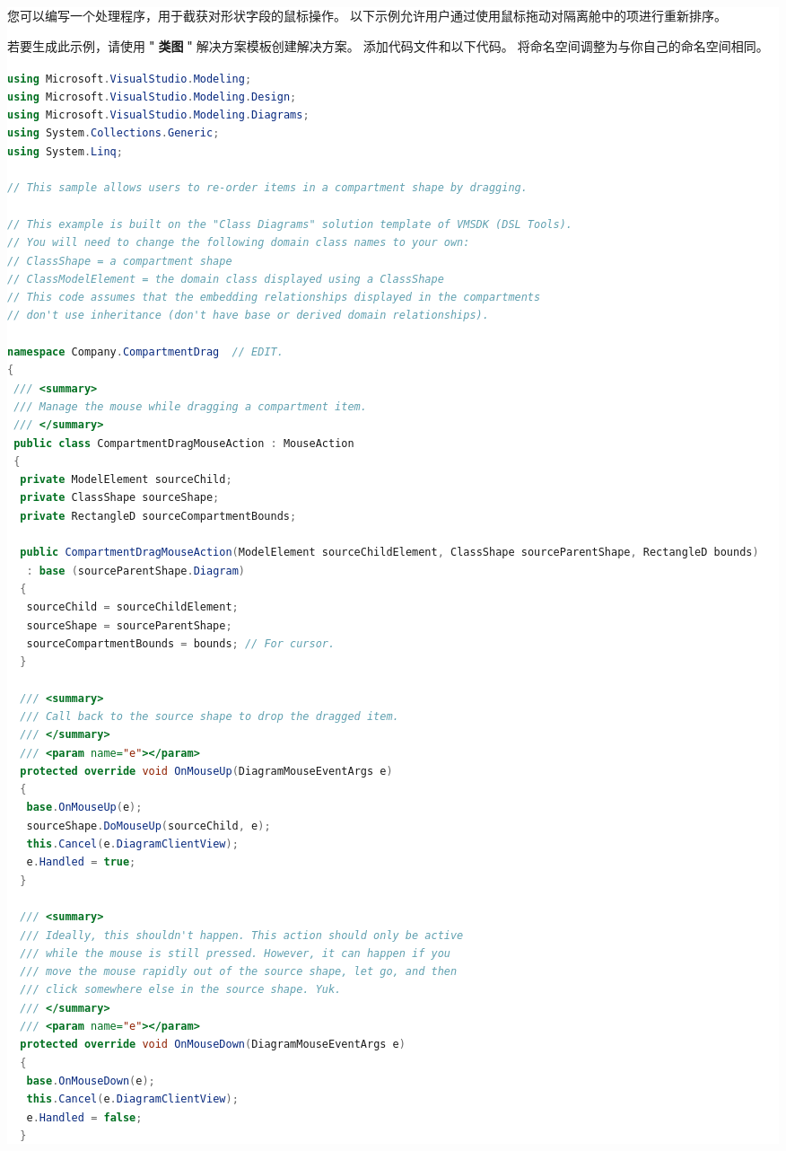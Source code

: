 您可以编写一个处理程序，用于截获对形状字段的鼠标操作。 以下示例允许用户通过使用鼠标拖动对隔离舱中的项进行重新排序。

若要生成此示例，请使用 " **类图** " 解决方案模板创建解决方案。 添加代码文件和以下代码。 将命名空间调整为与你自己的命名空间相同。

```csharp
using Microsoft.VisualStudio.Modeling;
using Microsoft.VisualStudio.Modeling.Design;
using Microsoft.VisualStudio.Modeling.Diagrams;
using System.Collections.Generic;
using System.Linq;

// This sample allows users to re-order items in a compartment shape by dragging.

// This example is built on the "Class Diagrams" solution template of VMSDK (DSL Tools).
// You will need to change the following domain class names to your own:
// ClassShape = a compartment shape
// ClassModelElement = the domain class displayed using a ClassShape
// This code assumes that the embedding relationships displayed in the compartments
// don't use inheritance (don't have base or derived domain relationships).

namespace Company.CompartmentDrag  // EDIT.
{
 /// <summary>
 /// Manage the mouse while dragging a compartment item.
 /// </summary>
 public class CompartmentDragMouseAction : MouseAction
 {
  private ModelElement sourceChild;
  private ClassShape sourceShape;
  private RectangleD sourceCompartmentBounds;

  public CompartmentDragMouseAction(ModelElement sourceChildElement, ClassShape sourceParentShape, RectangleD bounds)
   : base (sourceParentShape.Diagram)
  {
   sourceChild = sourceChildElement;
   sourceShape = sourceParentShape;
   sourceCompartmentBounds = bounds; // For cursor.
  }

  /// <summary>
  /// Call back to the source shape to drop the dragged item.
  /// </summary>
  /// <param name="e"></param>
  protected override void OnMouseUp(DiagramMouseEventArgs e)
  {
   base.OnMouseUp(e);
   sourceShape.DoMouseUp(sourceChild, e);
   this.Cancel(e.DiagramClientView);
   e.Handled = true;
  }

  /// <summary>
  /// Ideally, this shouldn't happen. This action should only be active
  /// while the mouse is still pressed. However, it can happen if you
  /// move the mouse rapidly out of the source shape, let go, and then
  /// click somewhere else in the source shape. Yuk.
  /// </summary>
  /// <param name="e"></param>
  protected override void OnMouseDown(DiagramMouseEventArgs e)
  {
   base.OnMouseDown(e);
   this.Cancel(e.DiagramClientView);
   e.Handled = false;
  }
```
